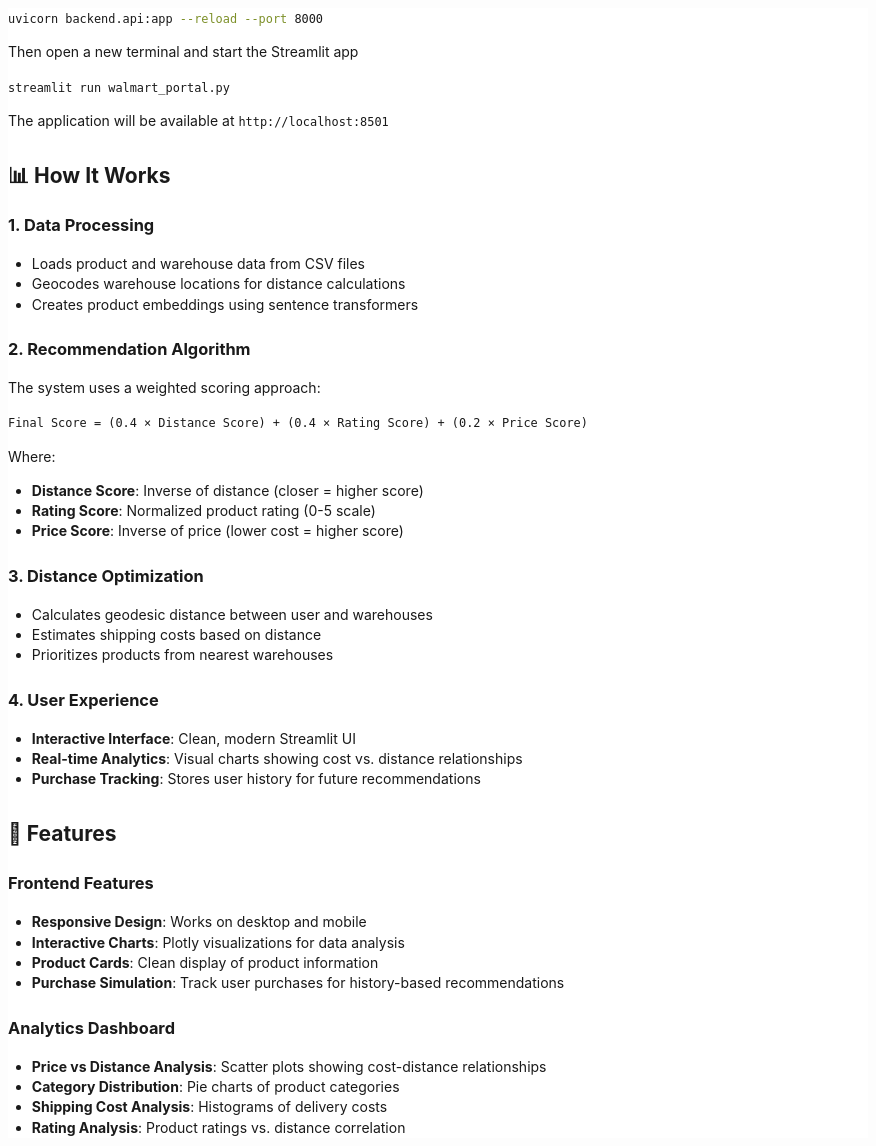 ```bash
uvicorn backend.api:app --reload --port 8000
```
Then open a new terminal and start the Streamlit app
```bash
streamlit run walmart_portal.py
```

The application will be available at `http://localhost:8501`

## 📊 How It Works

### 1. Data Processing
- Loads product and warehouse data from CSV files
- Geocodes warehouse locations for distance calculations
- Creates product embeddings using sentence transformers

### 2. Recommendation Algorithm
The system uses a weighted scoring approach:

```
Final Score = (0.4 × Distance Score) + (0.4 × Rating Score) + (0.2 × Price Score)
```

Where:
- **Distance Score**: Inverse of distance (closer = higher score)
- **Rating Score**: Normalized product rating (0-5 scale)
- **Price Score**: Inverse of price (lower cost = higher score)

### 3. Distance Optimization
- Calculates geodesic distance between user and warehouses
- Estimates shipping costs based on distance
- Prioritizes products from nearest warehouses

### 4. User Experience
- **Interactive Interface**: Clean, modern Streamlit UI
- **Real-time Analytics**: Visual charts showing cost vs. distance relationships
- **Purchase Tracking**: Stores user history for future recommendations

## 🎨 Features

### Frontend Features
- **Responsive Design**: Works on desktop and mobile
- **Interactive Charts**: Plotly visualizations for data analysis
- **Product Cards**: Clean display of product information
- **Purchase Simulation**: Track user purchases for history-based recommendations

### Analytics Dashboard
- **Price vs Distance Analysis**: Scatter plots showing cost-distance relationships
- **Category Distribution**: Pie charts of product categories
- **Shipping Cost Analysis**: Histograms of delivery costs
- **Rating Analysis**: Product ratings vs. distance correlation
